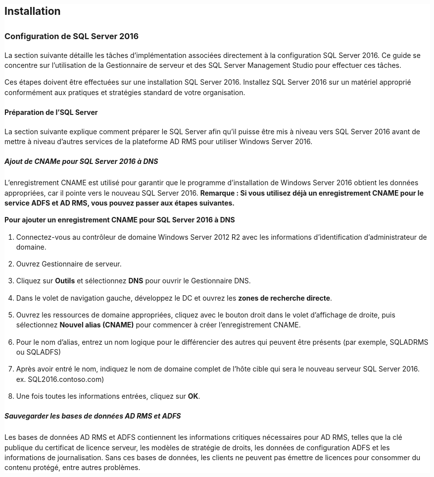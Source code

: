 ## <a name="installation"></a>Installation

### <a name="configuring-sql-server-2016"></a>Configuration de SQL Server 2016

La section suivante détaille les tâches d’implémentation associées directement à la configuration SQL Server 2016. Ce guide se concentre sur l’utilisation de la Gestionnaire de serveur et des SQL Server Management Studio pour effectuer ces tâches.

Ces étapes doivent être effectuées sur une installation SQL Server 2016. Installez SQL Server 2016 sur un matériel approprié conformément aux pratiques et stratégies standard de votre organisation. 

#### <a name="preparing-the-sql-server"></a>Préparation de l’SQL Server

La section suivante explique comment préparer le SQL Server afin qu’il puisse être mis à niveau vers SQL Server 2016 avant de mettre à niveau d’autres services de la plateforme AD RMS pour utiliser Windows Server 2016.

##### <a name="adding-cname-for-sql-server-2016-to-dns"></a>Ajout de CNAMe pour SQL Server 2016 à DNS

L’enregistrement CNAME est utilisé pour garantir que le programme d’installation de Windows Server 2016 obtient les données appropriées, car il pointe vers le nouveau SQL Server 2016. **Remarque : Si vous utilisez déjà un enregistrement CNAME pour le service ADFS et AD RMS, vous pouvez passer aux étapes suivantes.**


**Pour ajouter un enregistrement CNAME pour SQL Server 2016 à DNS**

1.  Connectez-vous au contrôleur de domaine Windows Server 2012 R2 avec les informations d’identification d’administrateur de domaine.

2.  Ouvrez Gestionnaire de serveur.

3.  Cliquez sur **Outils** et sélectionnez **DNS** pour ouvrir le Gestionnaire DNS.

4.  Dans le volet de navigation gauche, développez le DC et ouvrez les **zones de recherche directe**.

5.  Ouvrez les ressources de domaine appropriées, cliquez avec le bouton droit dans le volet d’affichage de droite, puis sélectionnez **Nouvel alias (CNAME)** pour commencer à créer l’enregistrement CNAME.

6.  Pour le nom d’alias, entrez un nom logique pour le différencier des autres qui peuvent être présents (par exemple, SQLADRMS ou SQLADFS)

7.  Après avoir entré le nom, indiquez le nom de domaine complet de l’hôte cible qui sera le nouveau serveur SQL Server 2016. ex. SQL2016.contoso.com)

8.  Une fois toutes les informations entrées, cliquez sur **OK**.

##### <a name="backup-the-ad-rms-and-adfs-databases"></a>Sauvegarder les bases de données AD RMS et ADFS

Les bases de données AD RMS et ADFS contiennent les informations critiques nécessaires pour AD RMS, telles que la clé publique du certificat de licence serveur, les modèles de stratégie de droits, les données de configuration ADFS et les informations de journalisation. Sans ces bases de données, les clients ne peuvent pas émettre de licences pour consommer du contenu protégé, entre autres problèmes.
